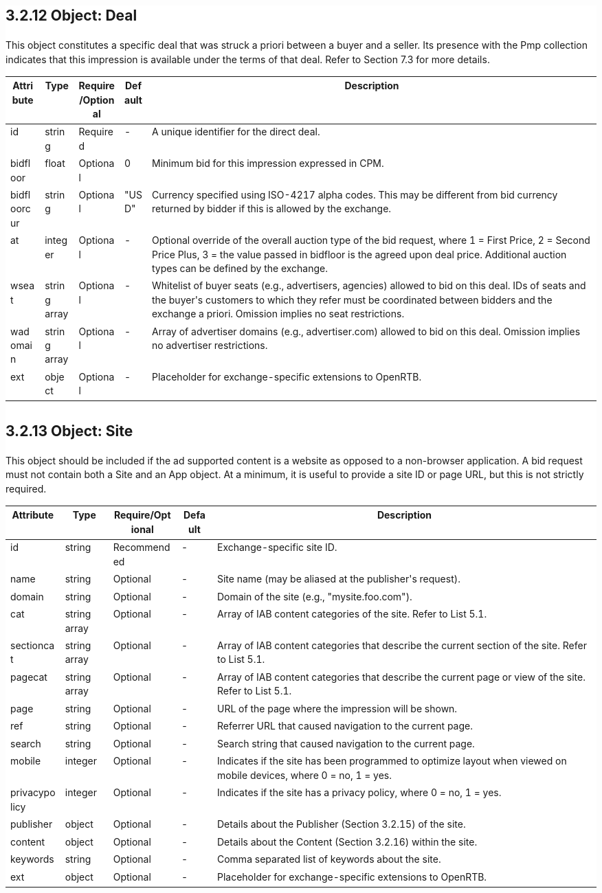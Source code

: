 ## 3.2.12 Object: Deal

This object constitutes a specific deal that was struck a priori between a buyer and a seller. Its presence with the Pmp collection indicates that this impression is available under the terms of that deal. Refer to Section 7.3 for more details.

| Attribute | Type | Require/Optional | Default | Description |
|-----------|------|------------------|---------|-------------|
| id | string | Required | - | A unique identifier for the direct deal. |
| bidfloor | float | Optional | 0 | Minimum bid for this impression expressed in CPM. |
| bidfloorcur | string | Optional | "USD" | Currency specified using ISO-4217 alpha codes. This may be different from bid currency returned by bidder if this is allowed by the exchange. |
| at | integer | Optional | - | Optional override of the overall auction type of the bid request, where 1 = First Price, 2 = Second Price Plus, 3 = the value passed in bidfloor is the agreed upon deal price. Additional auction types can be defined by the exchange. |
| wseat | string array | Optional | - | Whitelist of buyer seats (e.g., advertisers, agencies) allowed to bid on this deal. IDs of seats and the buyer's customers to which they refer must be coordinated between bidders and the exchange a priori. Omission implies no seat restrictions. |
| wadomain | string array | Optional | - | Array of advertiser domains (e.g., advertiser.com) allowed to bid on this deal. Omission implies no advertiser restrictions. |
| ext | object | Optional | - | Placeholder for exchange-specific extensions to OpenRTB. |

## 3.2.13 Object: Site

This object should be included if the ad supported content is a website as opposed to a non-browser application. A bid request must not contain both a Site and an App object. At a minimum, it is useful to provide a site ID or page URL, but this is not strictly required.

| Attribute | Type | Require/Optional | Default | Description |
|-----------|------|------------------|---------|-------------|
| id | string | Recommended | - | Exchange-specific site ID. |
| name | string | Optional | - | Site name (may be aliased at the publisher's request). |
| domain | string | Optional | - | Domain of the site (e.g., "mysite.foo.com"). |
| cat | string array | Optional | - | Array of IAB content categories of the site. Refer to List 5.1. |
| sectioncat | string array | Optional | - | Array of IAB content categories that describe the current section of the site. Refer to List 5.1. |
| pagecat | string array | Optional | - | Array of IAB content categories that describe the current page or view of the site. Refer to List 5.1. |
| page | string | Optional | - | URL of the page where the impression will be shown. |
| ref | string | Optional | - | Referrer URL that caused navigation to the current page. |
| search | string | Optional | - | Search string that caused navigation to the current page. |
| mobile | integer | Optional | - | Indicates if the site has been programmed to optimize layout when viewed on mobile devices, where 0 = no, 1 = yes. |
| privacypolicy | integer | Optional | - | Indicates if the site has a privacy policy, where 0 = no, 1 = yes. |
| publisher | object | Optional | - | Details about the Publisher (Section 3.2.15) of the site. |
| content | object | Optional | - | Details about the Content (Section 3.2.16) within the site. |
| keywords | string | Optional | - | Comma separated list of keywords about the site. |
| ext | object | Optional | - | Placeholder for exchange-specific extensions to OpenRTB. |
